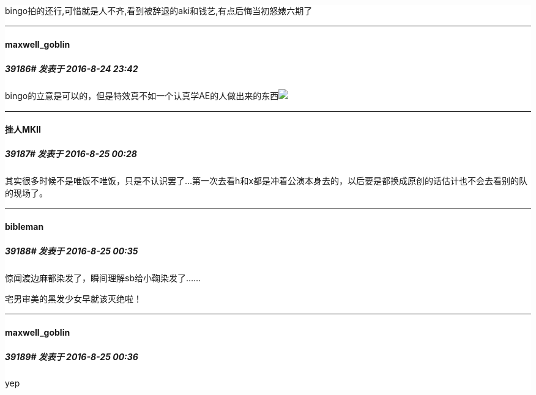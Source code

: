 


bingo拍的还行,可惜就是人不齐,看到被辞退的aki和钱艺,有点后悔当初怒婊六期了







-----

####  maxwell_goblin  
##### 39186#       发表于 2016-8-24 23:42




bingo的立意是可以的，但是特效真不如一个认真学AE的人做出来的东西<img src="https://static.saraba1st.com/image/smiley/face/01.gif" referrerpolicy="no-referrer">







-----

####  挫人MKII  
##### 39187#       发表于 2016-8-25 00:28




其实很多时候不是唯饭不唯饭，只是不认识罢了…第一次去看h和x都是冲着公演本身去的，以后要是都换成原创的话估计也不会去看别的队的现场了。







-----

####  bibleman  
##### 39188#       发表于 2016-8-25 00:35




惊闻渡边麻都染发了，瞬间理解sb给小鞠染发了……

宅男审美的黑发少女早就该灭绝啦！







-----

####  maxwell_goblin  
##### 39189#       发表于 2016-8-25 00:36




yep
